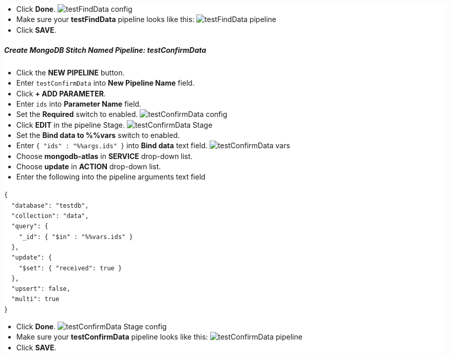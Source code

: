- Click **Done**.
![testFindData config](https://imgur.com/M5Yq6hv.png)
- Make sure your **testFindData** pipeline looks like this: 
![testFindData pipeline](https://imgur.com/MJJ64qZ.png)
- Click **SAVE**.

##### Create MongoDB Stitch Named Pipeline: testConfirmData

- Click the **NEW PIPELINE** button.
- Enter `testConfirmData` into **New Pipeline Name** field.
- Click **+ ADD PARAMETER**.
- Enter `ids` into **Parameter Name** field.
- Set the **Required** switch to enabled.
![testConfirmData config](https://imgur.com/QjTrmka.png)
- Click **EDIT** in the pipeline Stage.
![testConfirmData Stage](https://imgur.com/k3RYmrA.png)
- Set the **Bind data to %%vars** switch to enabled.
- Enter `{ "ids" : "%%args.ids" }` into **Bind data** text field.
![testConfirmData vars](https://imgur.com/rWg7RN1.png)
- Choose **mongodb-atlas** in **SERVICE** drop-down list.
- Choose **update** in **ACTION** drop-down list.
- Enter the following into the pipeline arguments text field
```
{
  "database": "testdb",
  "collection": "data",
  "query": {
    "_id": { "$in" : "%%vars.ids" }
  },
  "update": {
    "$set": { "received": true }
  },
  "upsert": false,
  "multi": true
}
```
- Click **Done**.
![testConfirmData Stage config](https://imgur.com/UqxmFoC.png)
- Make sure your **testConfirmData** pipeline looks like this: 
![testConfirmData pipeline](https://imgur.com/zgv7jXv.png)
- Click **SAVE**.
